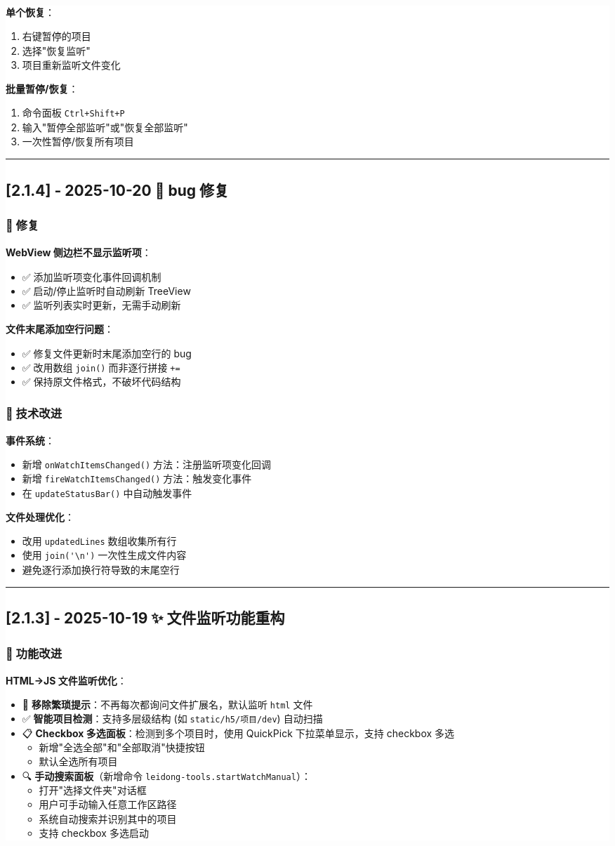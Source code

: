 **单个恢复**：
1. 右键暂停的项目
2. 选择"恢复监听"
3. 项目重新监听文件变化

**批量暂停/恢复**：
1. 命令面板 `Ctrl+Shift+P`
2. 输入"暂停全部监听"或"恢复全部监听"
3. 一次性暂停/恢复所有项目

---

## [2.1.4] - 2025-10-20 🐛 bug 修复

### 🔧 修复

**WebView 侧边栏不显示监听项**：
- ✅ 添加监听项变化事件回调机制
- ✅ 启动/停止监听时自动刷新 TreeView
- ✅ 监听列表实时更新，无需手动刷新

**文件末尾添加空行问题**：
- ✅ 修复文件更新时末尾添加空行的 bug
- ✅ 改用数组 `join()` 而非逐行拼接 `+=`
- ✅ 保持原文件格式，不破坏代码结构

### 📝 技术改进

**事件系统**：
- 新增 `onWatchItemsChanged()` 方法：注册监听项变化回调
- 新增 `fireWatchItemsChanged()` 方法：触发变化事件
- 在 `updateStatusBar()` 中自动触发事件

**文件处理优化**：
- 改用 `updatedLines` 数组收集所有行
- 使用 `join('\n')` 一次性生成文件内容
- 避免逐行添加换行符导致的末尾空行

---

## [2.1.3] - 2025-10-19 ✨ 文件监听功能重构

### 🎯 功能改进

**HTML→JS 文件监听优化**：
- 🚫 **移除繁琐提示**：不再每次都询问文件扩展名，默认监听 `html` 文件
- ✅ **智能项目检测**：支持多层级结构 (如 `static/h5/项目/dev`) 自动扫描
- 📋 **Checkbox 多选面板**：检测到多个项目时，使用 QuickPick 下拉菜单显示，支持 checkbox 多选
  - 新增"全选全部"和"全部取消"快捷按钮
  - 默认全选所有项目
- 🔍 **手动搜索面板**（新增命令 `leidong-tools.startWatchManual`）：
  - 打开"选择文件夹"对话框
  - 用户可手动输入任意工作区路径
  - 系统自动搜索并识别其中的项目
  - 支持 checkbox 多选启动
